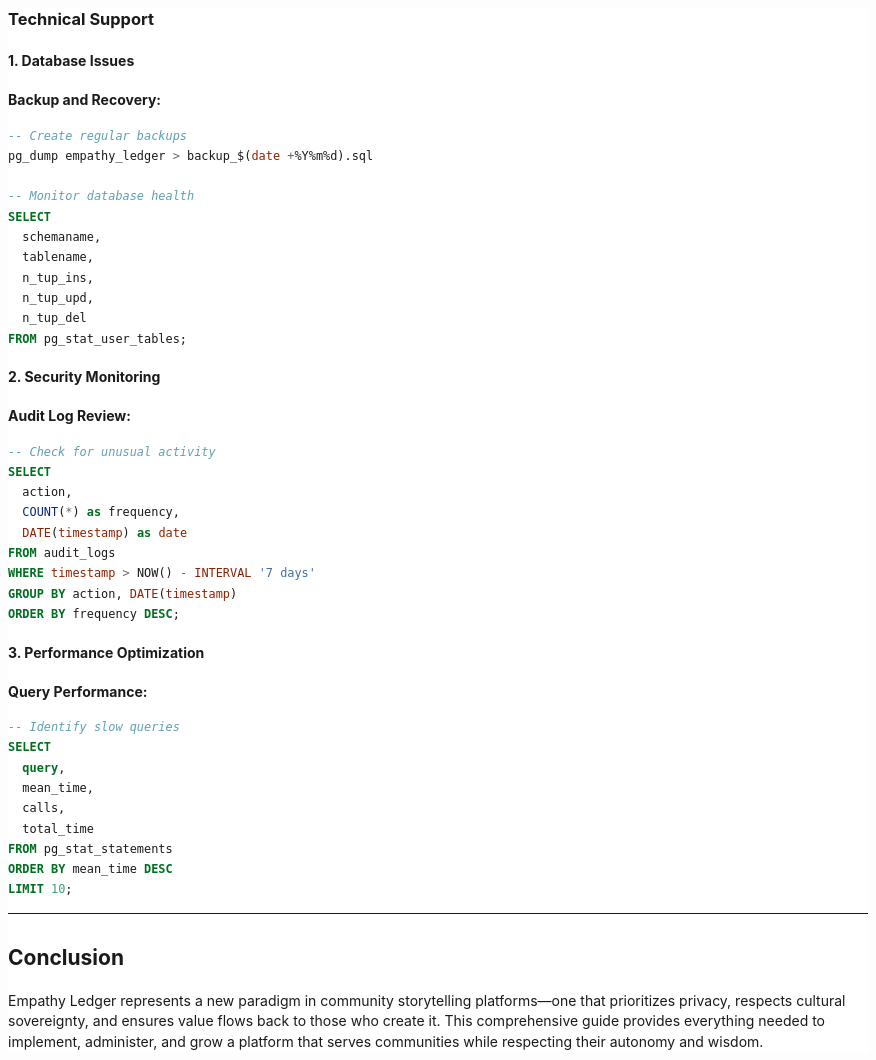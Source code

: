 ### Technical Support

#### 1. **Database Issues**
**Backup and Recovery:**
```sql
-- Create regular backups
pg_dump empathy_ledger > backup_$(date +%Y%m%d).sql

-- Monitor database health
SELECT 
  schemaname,
  tablename,
  n_tup_ins,
  n_tup_upd,
  n_tup_del
FROM pg_stat_user_tables;
```

#### 2. **Security Monitoring**
**Audit Log Review:**
```sql
-- Check for unusual activity
SELECT 
  action,
  COUNT(*) as frequency,
  DATE(timestamp) as date
FROM audit_logs 
WHERE timestamp > NOW() - INTERVAL '7 days'
GROUP BY action, DATE(timestamp)
ORDER BY frequency DESC;
```

#### 3. **Performance Optimization**
**Query Performance:**
```sql
-- Identify slow queries
SELECT 
  query,
  mean_time,
  calls,
  total_time
FROM pg_stat_statements 
ORDER BY mean_time DESC 
LIMIT 10;
```

---

## Conclusion

Empathy Ledger represents a new paradigm in community storytelling platforms—one that prioritizes privacy, respects cultural sovereignty, and ensures value flows back to those who create it. This comprehensive guide provides everything needed to implement, administer, and grow a platform that serves communities while respecting their autonomy and wisdom.
